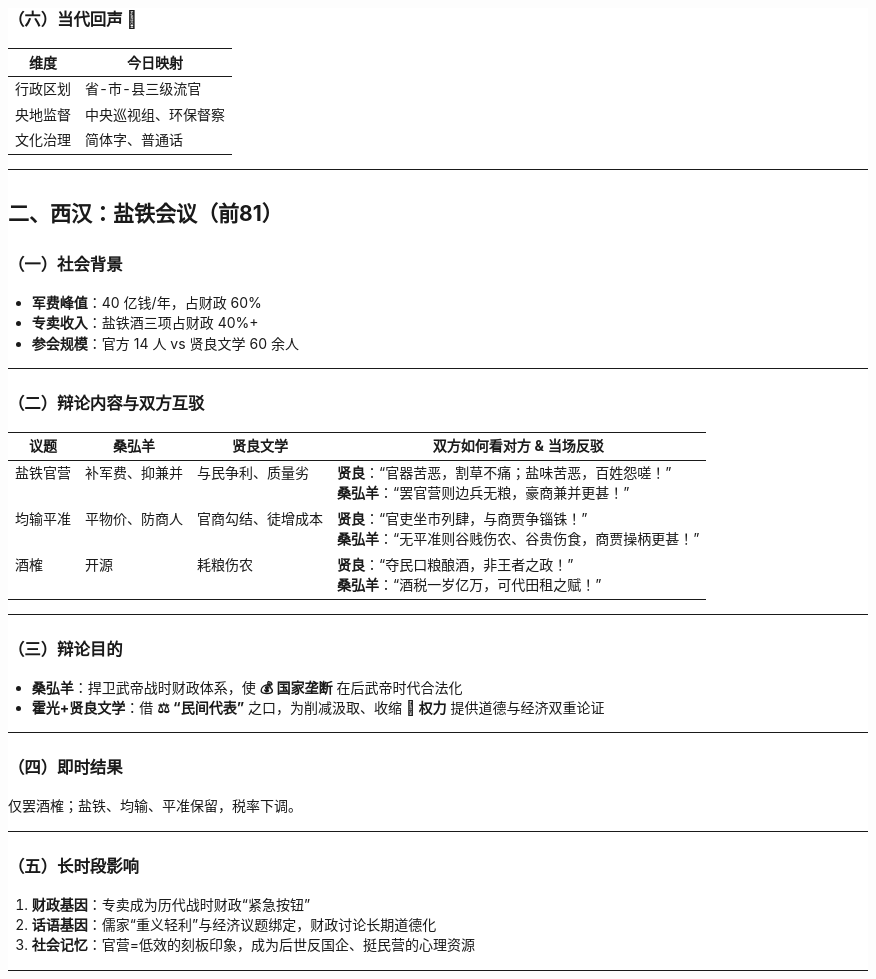 ### （六）当代回声 🔄  

| 维度       | 今日映射               |
|------------|------------------------|
| 行政区划   | 省-市-县三级流官       |
| 央地监督   | 中央巡视组、环保督察   |
| 文化治理   | 简体字、普通话         |

---

## 二、西汉：盐铁会议（前81）

### （一）社会背景  
- **军费峰值**：40 亿钱/年，占财政 60%  
- **专卖收入**：盐铁酒三项占财政 40%+  
- **参会规模**：官方 14 人 vs 贤良文学 60 余人  

---

### （二）辩论内容与双方互驳  

| 议题 | 桑弘羊 | 贤良文学 | 双方如何看对方 & 当场反驳 |
|---|---|---|---|
| 盐铁官营 | 补军费、抑兼并 | 与民争利、质量劣 | **贤良**：“官器苦恶，割草不痛；盐味苦恶，百姓怨嗟！”<br>**桑弘羊**：“罢官营则边兵无粮，豪商兼并更甚！” |
| 均输平准 | 平物价、防商人 | 官商勾结、徒增成本 | **贤良**：“官吏坐市列肆，与商贾争锱铢！”<br>**桑弘羊**：“无平准则谷贱伤农、谷贵伤食，商贾操柄更甚！” |
| 酒榷 | 开源 | 耗粮伤农 | **贤良**：“夺民口粮酿酒，非王者之政！”<br>**桑弘羊**：“酒税一岁亿万，可代田租之赋！” |

---

### （三）辩论目的  
- **桑弘羊**：捍卫武帝战时财政体系，使 **💰 国家垄断** 在后武帝时代合法化  
- **霍光+贤良文学**：借 **⚖ “民间代表”** 之口，为削减汲取、收缩 **👑 权力** 提供道德与经济双重论证  

---

### （四）即时结果  
仅罢酒榷；盐铁、均输、平准保留，税率下调。

---

### （五）长时段影响  
1. **财政基因**：专卖成为历代战时财政“紧急按钮”  
2. **话语基因**：儒家“重义轻利”与经济议题绑定，财政讨论长期道德化  
3. **社会记忆**：官营=低效的刻板印象，成为后世反国企、挺民营的心理资源  

---
